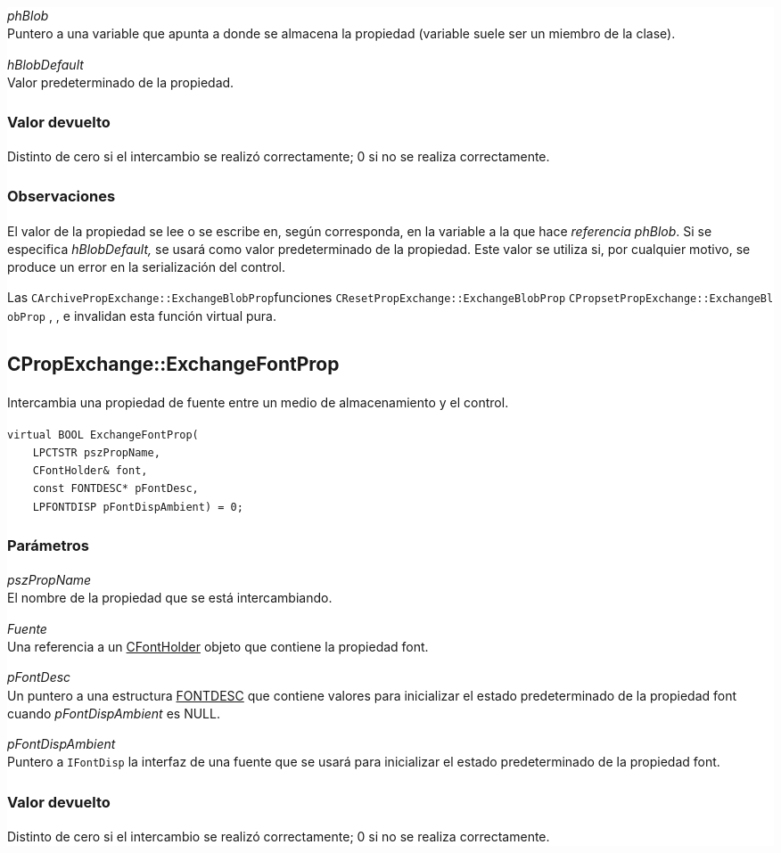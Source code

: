 *phBlob*<br/>
Puntero a una variable que apunta a donde se almacena la propiedad (variable suele ser un miembro de la clase).

*hBlobDefault*<br/>
Valor predeterminado de la propiedad.

### <a name="return-value"></a>Valor devuelto

Distinto de cero si el intercambio se realizó correctamente; 0 si no se realiza correctamente.

### <a name="remarks"></a>Observaciones

El valor de la propiedad se lee o se escribe en, según corresponda, en la variable a la que hace *referencia phBlob*. Si se especifica *hBlobDefault,* se usará como valor predeterminado de la propiedad. Este valor se utiliza si, por cualquier motivo, se produce un error en la serialización del control.

Las `CArchivePropExchange::ExchangeBlobProp`funciones `CResetPropExchange::ExchangeBlobProp` `CPropsetPropExchange::ExchangeBlobProp` , , e invalidan esta función virtual pura.

## <a name="cpropexchangeexchangefontprop"></a><a name="exchangefontprop"></a>CPropExchange::ExchangeFontProp

Intercambia una propiedad de fuente entre un medio de almacenamiento y el control.

```
virtual BOOL ExchangeFontProp(
    LPCTSTR pszPropName,
    CFontHolder& font,
    const FONTDESC* pFontDesc,
    LPFONTDISP pFontDispAmbient) = 0;
```

### <a name="parameters"></a>Parámetros

*pszPropName*<br/>
El nombre de la propiedad que se está intercambiando.

*Fuente*<br/>
Una referencia a un [CFontHolder](../../mfc/reference/cfontholder-class.md) objeto que contiene la propiedad font.

*pFontDesc*<br/>
Un puntero a una estructura [FONTDESC](/windows/win32/api/olectl/ns-olectl-fontdesc) que contiene valores para inicializar el estado predeterminado de la propiedad font cuando *pFontDispAmbient* es NULL.

*pFontDispAmbient*<br/>
Puntero a `IFontDisp` la interfaz de una fuente que se usará para inicializar el estado predeterminado de la propiedad font.

### <a name="return-value"></a>Valor devuelto

Distinto de cero si el intercambio se realizó correctamente; 0 si no se realiza correctamente.
